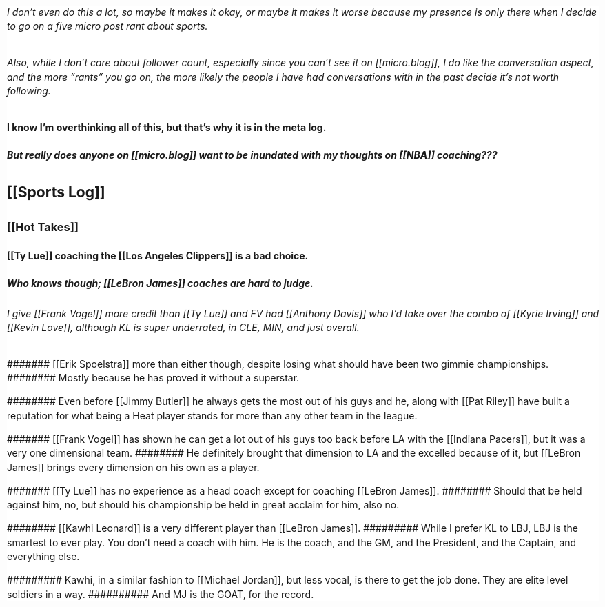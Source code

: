 ###### I don’t even do this a lot, so maybe it makes it okay, or maybe it makes it worse because my presence is only there when I decide to go on a five micro post rant about sports.

###### Also, while I don’t care about follower count, especially since you can’t see it on [[micro.blog]], I do like the conversation aspect, and the more “rants” you go on, the more likely the people I have had conversations with in the past decide it’s not worth following.

#### I know I’m overthinking all of this, but that’s why it is in the meta log.
##### But really does anyone on [[micro.blog]] want to be inundated with my thoughts on [[NBA]] coaching???

## [[Sports Log]]
### [[Hot Takes]]
#### [[Ty Lue]] coaching the [[Los Angeles Clippers]] is a bad choice.
##### Who knows though; [[LeBron James]] coaches are hard to judge.
###### I give [[Frank Vogel]] more credit than [[Ty Lue]] and FV had [[Anthony Davis]] who I’d take over the combo of [[Kyrie Irving]] and [[Kevin Love]], although KL is super underrated, in CLE, MIN, and just overall.
####### [[Erik Spoelstra]] more than either though, despite losing what should have been two gimmie championships.
######## Mostly because he has proved it without a superstar. 

######## Even before [[Jimmy Butler]] he always gets the most out of his guys and he, along with [[Pat Riley]] have built a reputation for what being a Heat player stands for more than any other team in the league.

####### [[Frank Vogel]] has shown he can get a lot out of his guys too back before LA with the [[Indiana Pacers]], but it was a very one dimensional team.
######## He definitely brought that dimension to LA and the excelled because of it, but [[LeBron James]] brings every dimension on his own as a player.

####### [[Ty Lue]] has no experience as a head coach except for coaching [[LeBron James]].
######## Should that be held against him, no, but should his championship be held in great acclaim for him, also no.

######## [[Kawhi Leonard]] is a very different player than [[LeBron James]].
######### While I prefer KL to LBJ, LBJ is the smartest to ever play. You don’t need a coach with him. He is the coach, and the GM, and the President, and the Captain, and everything else.

######### Kawhi, in a similar fashion to [[Michael Jordan]], but less vocal, is there to get the job done. They are elite level soldiers in a way.
########## And MJ is the GOAT, for the record.
